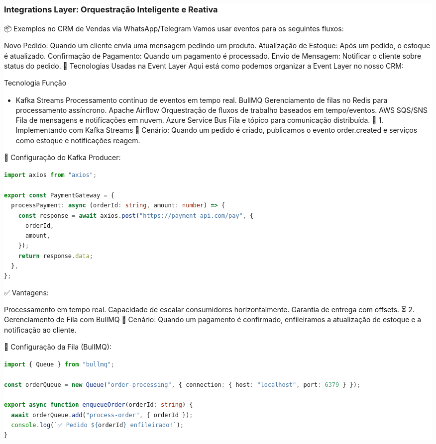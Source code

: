 
### Integrations Layer: Orquestração Inteligente e Reativa

📦 Exemplos no CRM de Vendas via WhatsApp/Telegram
Vamos usar eventos para os seguintes fluxos:

Novo Pedido: Quando um cliente envia uma mensagem pedindo um produto.
Atualização de Estoque: Após um pedido, o estoque é atualizado.
Confirmação de Pagamento: Quando um pagamento é processado.
Envio de Mensagem: Notificar o cliente sobre status do pedido.
🚀 Tecnologias Usadas na Event Layer
Aqui está como podemos organizar a Event Layer no nosso CRM:

Tecnologia	Função

- Kafka Streams	Processamento contínuo de eventos em tempo real.
BullMQ	Gerenciamento de filas no Redis para processamento assíncrono.
Apache Airflow	Orquestração de fluxos de trabalho baseados em tempo/eventos.
AWS SQS/SNS	Fila de mensagens e notificações em nuvem.
Azure Service Bus	Fila e tópico para comunicação distribuída.
🔗 1. Implementando com Kafka Streams
📌 Cenário: Quando um pedido é criado, publicamos o evento order.created e serviços como estoque e notificações reagem.

📜 Configuração do Kafka Producer:
```ts
import axios from "axios";

export const PaymentGateway = {
  processPayment: async (orderId: string, amount: number) => {
    const response = await axios.post("https://payment-api.com/pay", {
      orderId,
      amount,
    });
    return response.data;
  },
};
```


✅ Vantagens:

Processamento em tempo real.
Capacidade de escalar consumidores horizontalmente.
Garantia de entrega com offsets.
⏳ 2. Gerenciamento de Fila com BullMQ
📌 Cenário: Quando um pagamento é confirmado, enfileiramos a atualização de estoque e a notificação ao cliente.

📜 Configuração da Fila (BullMQ):
```ts
import { Queue } from "bullmq";

const orderQueue = new Queue("order-processing", { connection: { host: "localhost", port: 6379 } });

export async function enqueueOrder(orderId: string) {
  await orderQueue.add("process-order", { orderId });
  console.log(`✅ Pedido ${orderId} enfileirado!`);
}
```
